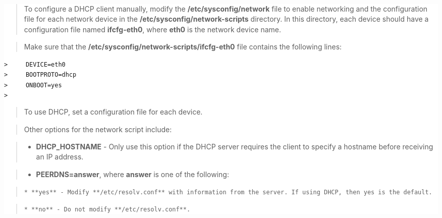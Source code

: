 > 
> To configure a DHCP client manually, modify the **/etc/sysconfig/network** file to enable networking and the configuration file for each network device in the **/etc/sysconfig/network-scripts** directory. In this directory, each device should have a configuration file named **ifcfg-eth0**, where **eth0** is the network device name.
> 
> 
  
  
> 
> Make sure that the **/etc/sysconfig/network-scripts/ifcfg-eth0** file contains the following lines:
> 
> 


>     

```
>     DEVICE=eth0
>     BOOTPROTO=dhcp
>     ONBOOT=yes
>     
```

> 
> 
  
  
> 
> To use DHCP, set a configuration file for each device.
> 
> 
  
  
> 
> Other options for the network script include:
> 
> 
  
  
> 
> 
  
>   * **DHCP_HOSTNAME** - Only use this option if the DHCP server requires the client to specify a hostname before receiving an IP address.
> 
  
>   * **PEERDNS=answer**, where **answer** is one of the following: 
  
  
  
>     * **yes** - Modify **/etc/resolv.conf** with information from the server. If using DHCP, then yes is the default.
> 
  
>     * **no** - Do not modify **/etc/resolv.conf**.
> 
  
> 
  